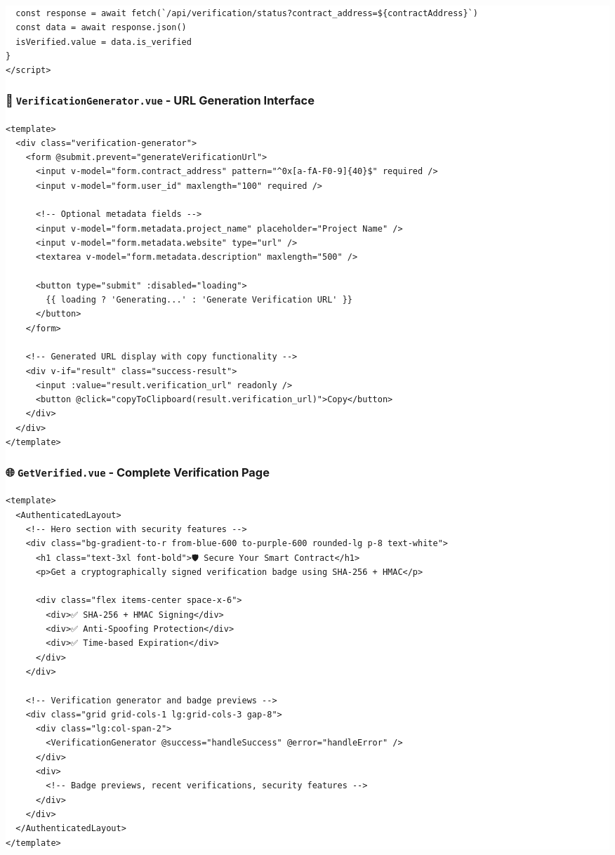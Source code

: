 ```vue
  const response = await fetch(`/api/verification/status?contract_address=${contractAddress}`)
  const data = await response.json()
  isVerified.value = data.is_verified
}
</script>
```

### **📝 `VerificationGenerator.vue`** - URL Generation Interface
```vue
<template>
  <div class="verification-generator">
    <form @submit.prevent="generateVerificationUrl">
      <input v-model="form.contract_address" pattern="^0x[a-fA-F0-9]{40}$" required />
      <input v-model="form.user_id" maxlength="100" required />
      
      <!-- Optional metadata fields -->
      <input v-model="form.metadata.project_name" placeholder="Project Name" />
      <input v-model="form.metadata.website" type="url" />
      <textarea v-model="form.metadata.description" maxlength="500" />
      
      <button type="submit" :disabled="loading">
        {{ loading ? 'Generating...' : 'Generate Verification URL' }}
      </button>
    </form>
    
    <!-- Generated URL display with copy functionality -->
    <div v-if="result" class="success-result">
      <input :value="result.verification_url" readonly />
      <button @click="copyToClipboard(result.verification_url)">Copy</button>
    </div>
  </div>
</template>
```

### **🌐 `GetVerified.vue`** - Complete Verification Page
```vue
<template>
  <AuthenticatedLayout>
    <!-- Hero section with security features -->
    <div class="bg-gradient-to-r from-blue-600 to-purple-600 rounded-lg p-8 text-white">
      <h1 class="text-3xl font-bold">🛡️ Secure Your Smart Contract</h1>
      <p>Get a cryptographically signed verification badge using SHA-256 + HMAC</p>
      
      <div class="flex items-center space-x-6">
        <div>✅ SHA-256 + HMAC Signing</div>
        <div>✅ Anti-Spoofing Protection</div>
        <div>✅ Time-based Expiration</div>
      </div>
    </div>
    
    <!-- Verification generator and badge previews -->
    <div class="grid grid-cols-1 lg:grid-cols-3 gap-8">
      <div class="lg:col-span-2">
        <VerificationGenerator @success="handleSuccess" @error="handleError" />
      </div>
      <div>
        <!-- Badge previews, recent verifications, security features -->
      </div>
    </div>
  </AuthenticatedLayout>
</template>
```
